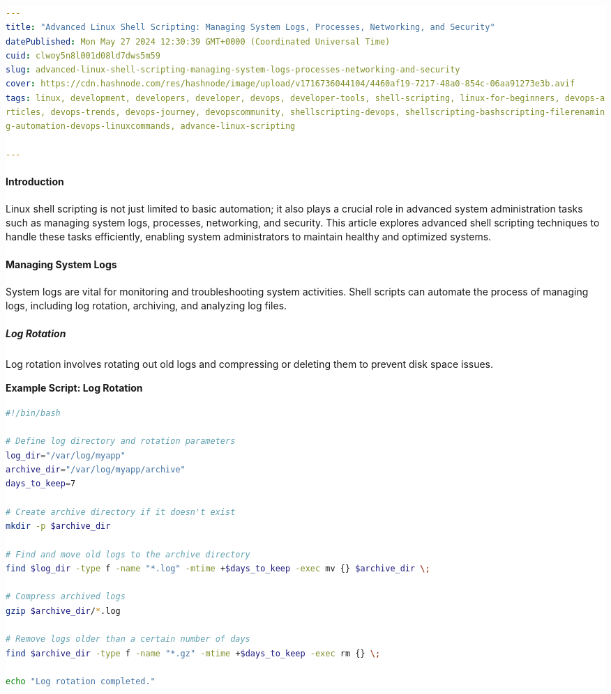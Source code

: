 ```yaml
---
title: "Advanced Linux Shell Scripting: Managing System Logs, Processes, Networking, and Security"
datePublished: Mon May 27 2024 12:30:39 GMT+0000 (Coordinated Universal Time)
cuid: clwoy5n8l001d08ld7dws5m59
slug: advanced-linux-shell-scripting-managing-system-logs-processes-networking-and-security
cover: https://cdn.hashnode.com/res/hashnode/image/upload/v1716736044104/4460af19-7217-48a0-854c-06aa91273e3b.avif
tags: linux, development, developers, developer, devops, developer-tools, shell-scripting, linux-for-beginners, devops-articles, devops-trends, devops-journey, devopscommunity, shellscripting-devops, shellscripting-bashscripting-filerenaming-automation-devops-linuxcommands, advance-linux-scripting

---
```


#### Introduction

Linux shell scripting is not just limited to basic automation; it also plays a crucial role in advanced system administration tasks such as managing system logs, processes, networking, and security. This article explores advanced shell scripting techniques to handle these tasks efficiently, enabling system administrators to maintain healthy and optimized systems.

#### Managing System Logs

System logs are vital for monitoring and troubleshooting system activities. Shell scripts can automate the process of managing logs, including log rotation, archiving, and analyzing log files.

##### Log Rotation

Log rotation involves rotating out old logs and compressing or deleting them to prevent disk space issues.

**Example Script: Log Rotation**

```bash
#!/bin/bash

# Define log directory and rotation parameters
log_dir="/var/log/myapp"
archive_dir="/var/log/myapp/archive"
days_to_keep=7

# Create archive directory if it doesn't exist
mkdir -p $archive_dir

# Find and move old logs to the archive directory
find $log_dir -type f -name "*.log" -mtime +$days_to_keep -exec mv {} $archive_dir \;

# Compress archived logs
gzip $archive_dir/*.log

# Remove logs older than a certain number of days
find $archive_dir -type f -name "*.gz" -mtime +$days_to_keep -exec rm {} \;

echo "Log rotation completed."
```
